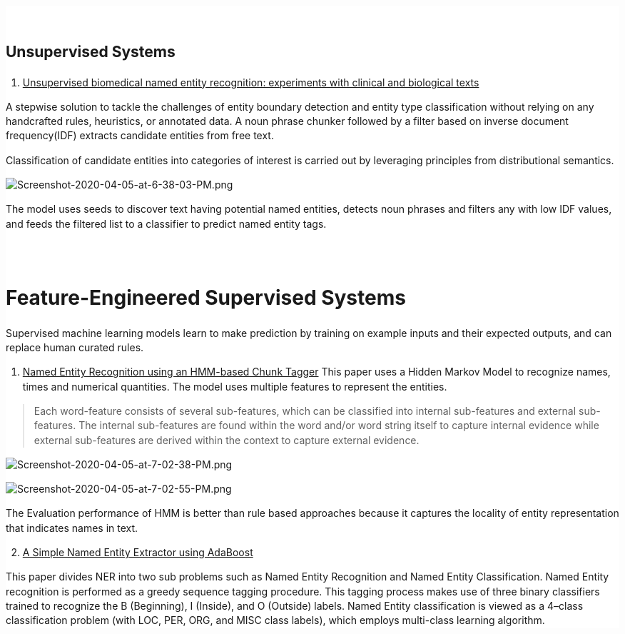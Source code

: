 <br>

## Unsupervised Systems


1. [Unsupervised biomedical named entity recognition: experiments with clinical and biological texts](https://www.ncbi.nlm.nih.gov/pubmed/23954592)

A stepwise solution to tackle the challenges of entity boundary detection and entity type classification without relying on any handcrafted rules, heuristics, or annotated data. A noun phrase chunker followed by a filter based on inverse document frequency(IDF) extracts candidate entities from free text.

Classification of candidate entities into categories of interest is carried out by leveraging principles from distributional semantics.

![Screenshot-2020-04-05-at-6-38-03-PM.png](https://i.postimg.cc/VkgtQFYw/Screenshot-2020-04-05-at-6-38-03-PM.png)


The model uses seeds to discover text having potential named entities, detects noun phrases and filters any with low IDF values, and feeds the filtered list to a classifier to predict named entity tags.


<br>

# Feature-Engineered Supervised Systems


Supervised machine learning models learn to make prediction by training on example inputs and their expected outputs, and can replace human curated rules.



1. [Named Entity Recognition using an HMM-based Chunk Tagger](https://www.aclweb.org/anthology/P02-1060.pdf)
This paper uses a Hidden Markov Model to recognize names, times and numerical quantities. The model uses multiple features to represent the entities. 


> Each word-feature consists of several sub-features, which can be classified into internal sub-features and external sub-features. The internal sub-features are found within the word and/or word string itself to capture internal evidence while external sub-features are derived within the context to capture external evidence.


![Screenshot-2020-04-05-at-7-02-38-PM.png](https://i.postimg.cc/26551THx/Screenshot-2020-04-05-at-7-02-38-PM.png)


![Screenshot-2020-04-05-at-7-02-55-PM.png](https://i.postimg.cc/Z5rJC4Rx/Screenshot-2020-04-05-at-7-02-55-PM.png)

The Evaluation performance of HMM is better than rule based approaches because it captures the locality of entity representation that indicates names in text. 



2. [A Simple Named Entity Extractor using AdaBoost](https://www.aclweb.org/anthology/W03-0421.pdf)

This paper divides NER into two sub problems such as Named Entity Recognition and Named Entity Classification. 
Named Entity recognition is performed as a greedy sequence tagging procedure. This tagging process makes use of three binary classifiers trained to recognize the B (Beginning), I (Inside), and O (Outside) labels.
Named Entity classification is viewed as a 4–class classification problem (with LOC, PER, ORG, and MISC class labels), which employs multi-class learning algorithm.
